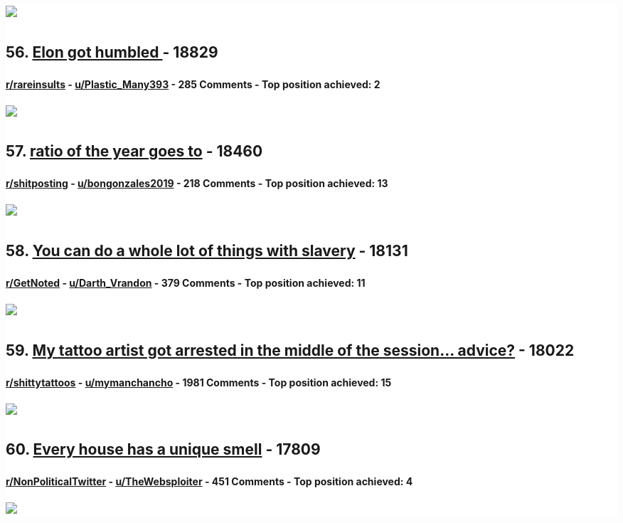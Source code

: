 <a href="https://i.redd.it/qhtn3qmi58ae1.jpeg"><img src="https://b.thumbs.redditmedia.com/B7QDl527XyvUZH6z_w3S4e3h1RJQz-kc_gHG-BRdKzA.jpg"></img></a>

## 56. [Elon got humbled ](http://reddit.com/r/rareinsults/comments/1hq7k0l/elon_got_humbled/) - 18829
#### [r/rareinsults](http://reddit.com/r/rareinsults) - [u/Plastic_Many393](http://reddit.com/u/Plastic_Many393) - 285 Comments - Top position achieved: 2

<a href="https://i.redd.it/a2119zpcb4ae1.jpeg"><img src="https://a.thumbs.redditmedia.com/pYCP7mdvpI0IAZFm_N-NrEbarjEXwdSohJdhfKKYyq0.jpg"></img></a>

## 57. [ratio of the year goes to](http://reddit.com/r/shitposting/comments/1hqe6qv/ratio_of_the_year_goes_to/) - 18460
#### [r/shitposting](http://reddit.com/r/shitposting) - [u/bongonzales2019](http://reddit.com/u/bongonzales2019) - 218 Comments - Top position achieved: 13

<a href="https://i.redd.it/mxvprdyam6ae1.jpeg"><img src="https://a.thumbs.redditmedia.com/liCwRzAkA6pqf0QLuWwN_CClaGfo9XqKloMPdxV4NF8.jpg"></img></a>

## 58. [You can do a whole lot of things with slavery](http://reddit.com/r/GetNoted/comments/1hqhzaw/you_can_do_a_whole_lot_of_things_with_slavery/) - 18131
#### [r/GetNoted](http://reddit.com/r/GetNoted) - [u/Darth_Vrandon](http://reddit.com/u/Darth_Vrandon) - 379 Comments - Top position achieved: 11

<a href="https://i.redd.it/fwn4covkl7ae1.jpeg"><img src="https://b.thumbs.redditmedia.com/EGt-_aVrsku-ImxtvDTfzdB7nlSENqJiPVyitx13zwo.jpg"></img></a>

## 59. [My tattoo artist got arrested in the middle of the session... advice?](http://reddit.com/r/shittytattoos/comments/1hqn7mo/my_tattoo_artist_got_arrested_in_the_middle_of/) - 18022
#### [r/shittytattoos](http://reddit.com/r/shittytattoos) - [u/mymanchancho](http://reddit.com/u/mymanchancho) - 1981 Comments - Top position achieved: 15

<a href="https://i.redd.it/e8qgdb9wt8ae1.jpeg"><img src="https://b.thumbs.redditmedia.com/3tGIxSQ4Y7WeMlgJDKHlXo-uzZj0oRmE4v4VMvmPOus.jpg"></img></a>

## 60. [Every house has a unique smell](http://reddit.com/r/NonPoliticalTwitter/comments/1hq754l/every_house_has_a_unique_smell/) - 17809
#### [r/NonPoliticalTwitter](http://reddit.com/r/NonPoliticalTwitter) - [u/TheWebsploiter](http://reddit.com/u/TheWebsploiter) - 451 Comments - Top position achieved: 4

<a href="https://i.redd.it/ek3317z874ae1.jpeg"><img src="https://b.thumbs.redditmedia.com/YHWhR6BZpKgtDxLte8cHHKOZ9kU8umiewI83Eh4EZjM.jpg"></img></a>
